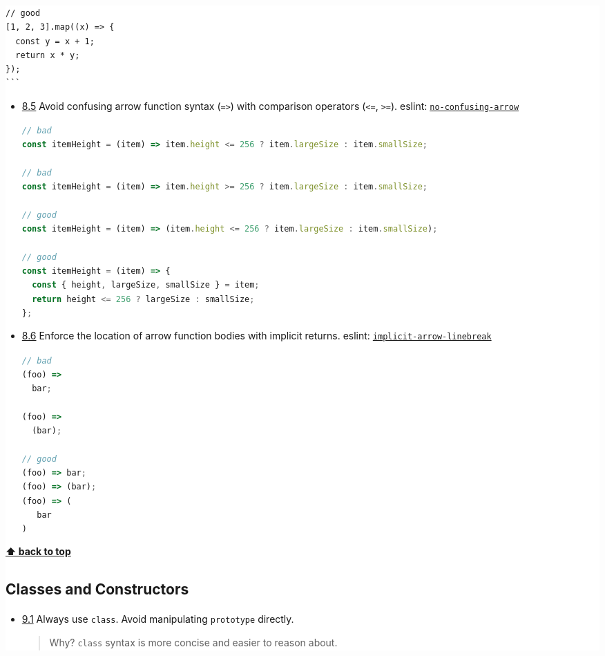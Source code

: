     // good
    [1, 2, 3].map((x) => {
      const y = x + 1;
      return x * y;
    });
    ```
*   [8.5](style-guide.md#arrows--confusing) Avoid confusing arrow function syntax (`=>`) with comparison operators (`<=`, `>=`). eslint: [`no-confusing-arrow`](https://eslint.org/docs/rules/no-confusing-arrow)

    ```js
    // bad
    const itemHeight = (item) => item.height <= 256 ? item.largeSize : item.smallSize;

    // bad
    const itemHeight = (item) => item.height >= 256 ? item.largeSize : item.smallSize;

    // good
    const itemHeight = (item) => (item.height <= 256 ? item.largeSize : item.smallSize);

    // good
    const itemHeight = (item) => {
      const { height, largeSize, smallSize } = item;
      return height <= 256 ? largeSize : smallSize;
    };
    ```
*   [8.6](style-guide.md#whitespace--implicit-arrow-linebreak) Enforce the location of arrow function bodies with implicit returns. eslint: [`implicit-arrow-linebreak`](https://eslint.org/docs/rules/implicit-arrow-linebreak)

    ```js
    // bad
    (foo) =>
      bar;

    (foo) =>
      (bar);

    // good
    (foo) => bar;
    (foo) => (bar);
    (foo) => (
       bar
    )
    ```

[**⬆ back to top**](style-guide.md#table-of-contents)

## Classes and Constructors

*   [9.1](style-guide.md#constructors--use-class) Always use `class`. Avoid manipulating `prototype` directly.

    > Why? `class` syntax is more concise and easier to reason about.
